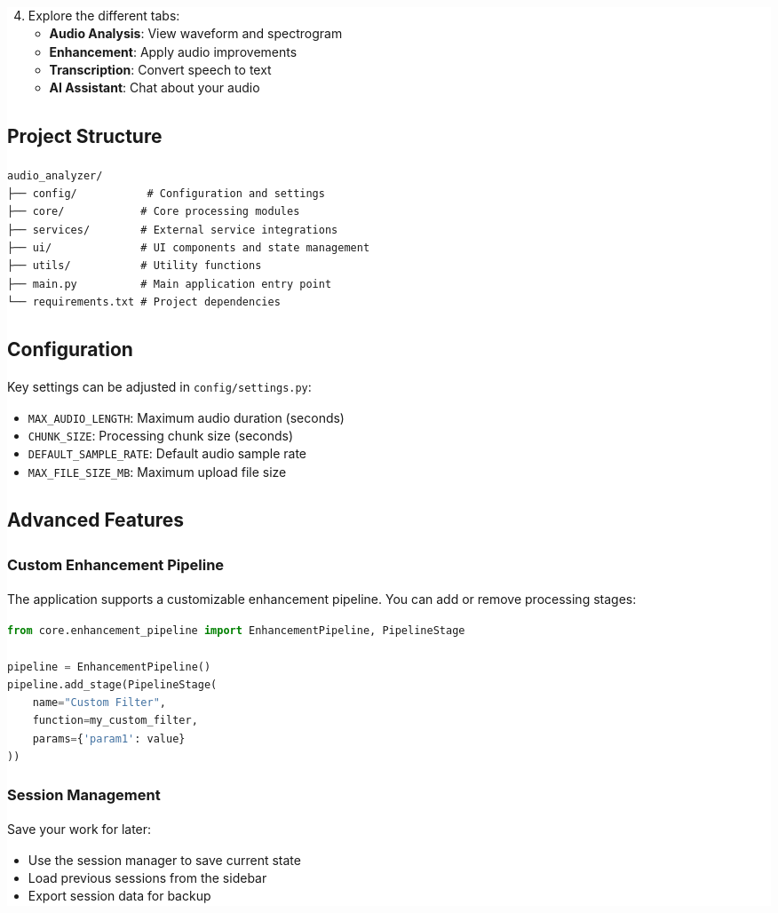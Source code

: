 4. Explore the different tabs:
   - **Audio Analysis**: View waveform and spectrogram
   - **Enhancement**: Apply audio improvements
   - **Transcription**: Convert speech to text
   - **AI Assistant**: Chat about your audio

## Project Structure

```
audio_analyzer/
├── config/           # Configuration and settings
├── core/            # Core processing modules
├── services/        # External service integrations
├── ui/              # UI components and state management
├── utils/           # Utility functions
├── main.py          # Main application entry point
└── requirements.txt # Project dependencies
```

## Configuration

Key settings can be adjusted in `config/settings.py`:

- `MAX_AUDIO_LENGTH`: Maximum audio duration (seconds)
- `CHUNK_SIZE`: Processing chunk size (seconds)
- `DEFAULT_SAMPLE_RATE`: Default audio sample rate
- `MAX_FILE_SIZE_MB`: Maximum upload file size

## Advanced Features

### Custom Enhancement Pipeline

The application supports a customizable enhancement pipeline. You can add or remove processing stages:

```python
from core.enhancement_pipeline import EnhancementPipeline, PipelineStage

pipeline = EnhancementPipeline()
pipeline.add_stage(PipelineStage(
    name="Custom Filter",
    function=my_custom_filter,
    params={'param1': value}
))
```

### Session Management

Save your work for later:
- Use the session manager to save current state
- Load previous sessions from the sidebar
- Export session data for backup
